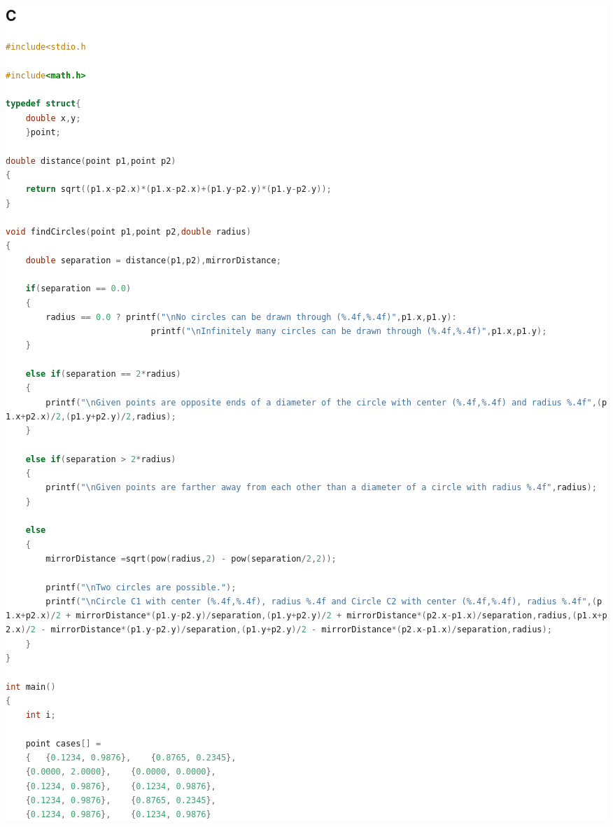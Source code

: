 

## C


```c
#include<stdio.h

#include<math.h>

typedef struct{
	double x,y;
	}point;

double distance(point p1,point p2)
{
	return sqrt((p1.x-p2.x)*(p1.x-p2.x)+(p1.y-p2.y)*(p1.y-p2.y));
}

void findCircles(point p1,point p2,double radius)
{
	double separation = distance(p1,p2),mirrorDistance;

	if(separation == 0.0)
	{
		radius == 0.0 ? printf("\nNo circles can be drawn through (%.4f,%.4f)",p1.x,p1.y):
							 printf("\nInfinitely many circles can be drawn through (%.4f,%.4f)",p1.x,p1.y);
	}

	else if(separation == 2*radius)
	{
		printf("\nGiven points are opposite ends of a diameter of the circle with center (%.4f,%.4f) and radius %.4f",(p1.x+p2.x)/2,(p1.y+p2.y)/2,radius);
	}

	else if(separation > 2*radius)
	{
		printf("\nGiven points are farther away from each other than a diameter of a circle with radius %.4f",radius);
	}

	else
	{
		mirrorDistance =sqrt(pow(radius,2) - pow(separation/2,2));

		printf("\nTwo circles are possible.");
		printf("\nCircle C1 with center (%.4f,%.4f), radius %.4f and Circle C2 with center (%.4f,%.4f), radius %.4f",(p1.x+p2.x)/2 + mirrorDistance*(p1.y-p2.y)/separation,(p1.y+p2.y)/2 + mirrorDistance*(p2.x-p1.x)/separation,radius,(p1.x+p2.x)/2 - mirrorDistance*(p1.y-p2.y)/separation,(p1.y+p2.y)/2 - mirrorDistance*(p2.x-p1.x)/separation,radius);
	}
}

int main()
{
    int i;

    point cases[] =
    {	{0.1234, 0.9876},    {0.8765, 0.2345},
	{0.0000, 2.0000},    {0.0000, 0.0000},
	{0.1234, 0.9876},    {0.1234, 0.9876},
	{0.1234, 0.9876},    {0.8765, 0.2345},
	{0.1234, 0.9876},    {0.1234, 0.9876}
```